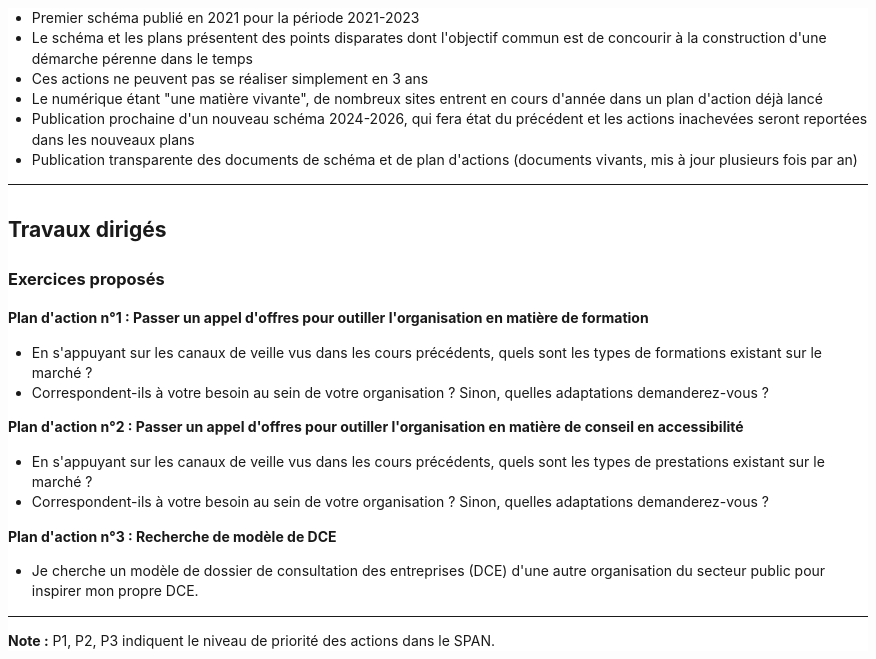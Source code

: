 - Premier schéma publié en 2021 pour la période 2021-2023
- Le schéma et les plans présentent des points disparates dont l'objectif commun est de concourir à la construction d'une démarche pérenne dans le temps
- Ces actions ne peuvent pas se réaliser simplement en 3 ans
- Le numérique étant "une matière vivante", de nombreux sites entrent en cours d'année dans un plan d'action déjà lancé
- Publication prochaine d'un nouveau schéma 2024-2026, qui fera état du précédent et les actions inachevées seront reportées dans les nouveaux plans
- Publication transparente des documents de schéma et de plan d'actions (documents vivants, mis à jour plusieurs fois par an)

---

## Travaux dirigés

### Exercices proposés

**Plan d'action n°1 : Passer un appel d'offres pour outiller l'organisation en matière de formation**

- En s'appuyant sur les canaux de veille vus dans les cours précédents, quels sont les types de formations existant sur le marché ?
- Correspondent-ils à votre besoin au sein de votre organisation ? Sinon, quelles adaptations demanderez-vous ?

**Plan d'action n°2 : Passer un appel d'offres pour outiller l'organisation en matière de conseil en accessibilité**

- En s'appuyant sur les canaux de veille vus dans les cours précédents, quels sont les types de prestations existant sur le marché ?
- Correspondent-ils à votre besoin au sein de votre organisation ? Sinon, quelles adaptations demanderez-vous ?

**Plan d'action n°3 : Recherche de modèle de DCE**

- Je cherche un modèle de dossier de consultation des entreprises (DCE) d'une autre organisation du secteur public pour inspirer mon propre DCE.

---

**Note :** P1, P2, P3 indiquent le niveau de priorité des actions dans le SPAN.